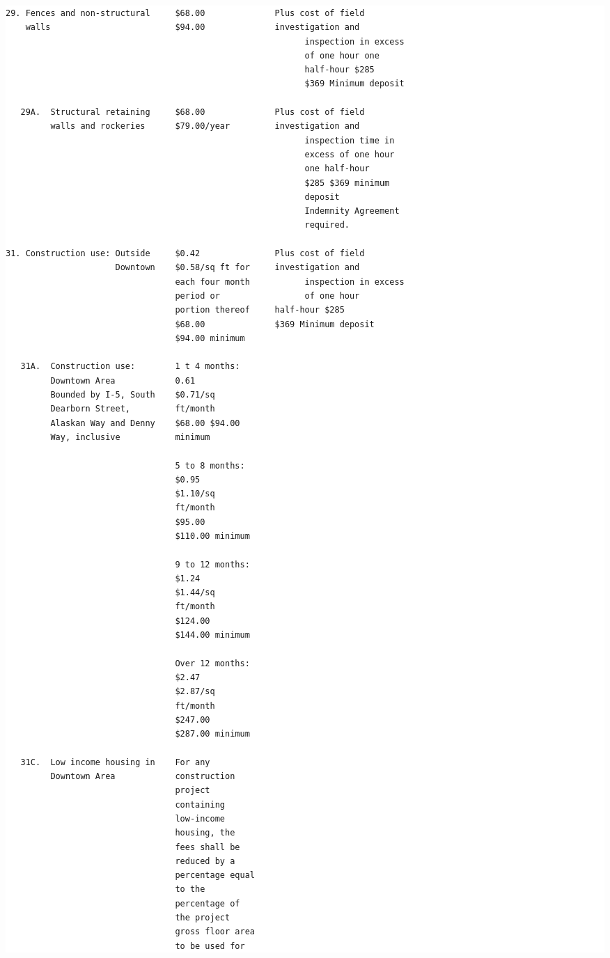     29. Fences and non-structural     $68.00              Plus cost of field  
        walls                         $94.00              investigation and  
                                                                inspection in excess  
                                                                of one hour one  
                                                                half-hour $285  
                                                                $369 Minimum deposit  
  
       29A.  Structural retaining     $68.00              Plus cost of field  
             walls and rockeries      $79.00/year         investigation and  
                                                                inspection time in  
                                                                excess of one hour  
                                                                one half-hour  
                                                                $285 $369 minimum  
                                                                deposit  
                                                                Indemnity Agreement  
                                                                required.  
  
    31. Construction use: Outside     $0.42               Plus cost of field  
                          Downtown    $0.58/sq ft for     investigation and  
                                      each four month           inspection in excess  
                                      period or                 of one hour  
                                      portion thereof     half-hour $285  
                                      $68.00              $369 Minimum deposit  
                                      $94.00 minimum  
  
       31A.  Construction use:        1 t 4 months:  
             Downtown Area            0.61  
             Bounded by I-5, South    $0.71/sq  
             Dearborn Street,         ft/month  
             Alaskan Way and Denny    $68.00 $94.00  
             Way, inclusive           minimum  
  
                                      5 to 8 months:  
                                      $0.95  
                                      $1.10/sq  
                                      ft/month  
                                      $95.00  
                                      $110.00 minimum  
  
                                      9 to 12 months:  
                                      $1.24  
                                      $1.44/sq  
                                      ft/month  
                                      $124.00  
                                      $144.00 minimum  
  
                                      Over 12 months:  
                                      $2.47  
                                      $2.87/sq  
                                      ft/month  
                                      $247.00  
                                      $287.00 minimum  
  
       31C.  Low income housing in    For any  
             Downtown Area            construction  
                                      project  
                                      containing  
                                      low-income  
                                      housing, the  
                                      fees shall be  
                                      reduced by a  
                                      percentage equal  
                                      to the  
                                      percentage of  
                                      the project  
                                      gross floor area  
                                      to be used for  